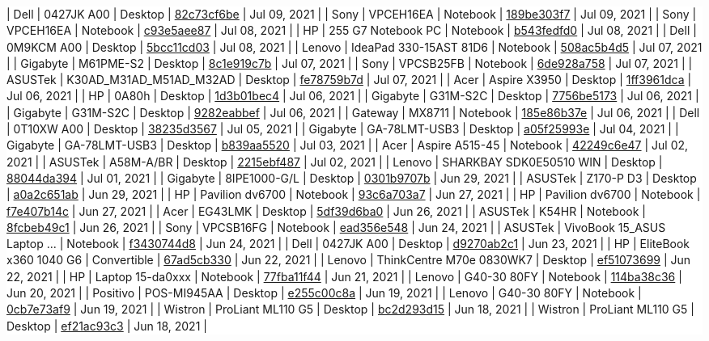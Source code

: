 | Dell          | 0427JK A00                  | Desktop     | [82c73cf6be](https://linux-hardware.org/?probe=82c73cf6be) | Jul 09, 2021 |
| Sony          | VPCEH16EA                   | Notebook    | [189be303f7](https://linux-hardware.org/?probe=189be303f7) | Jul 09, 2021 |
| Sony          | VPCEH16EA                   | Notebook    | [c93e5aee87](https://linux-hardware.org/?probe=c93e5aee87) | Jul 08, 2021 |
| HP            | 255 G7 Notebook PC          | Notebook    | [b543fedfd0](https://linux-hardware.org/?probe=b543fedfd0) | Jul 08, 2021 |
| Dell          | 0M9KCM A00                  | Desktop     | [5bcc11cd03](https://linux-hardware.org/?probe=5bcc11cd03) | Jul 08, 2021 |
| Lenovo        | IdeaPad 330-15AST 81D6      | Notebook    | [508ac5b4d5](https://linux-hardware.org/?probe=508ac5b4d5) | Jul 07, 2021 |
| Gigabyte      | M61PME-S2                   | Desktop     | [8c1e919c7b](https://linux-hardware.org/?probe=8c1e919c7b) | Jul 07, 2021 |
| Sony          | VPCSB25FB                   | Notebook    | [6de928a758](https://linux-hardware.org/?probe=6de928a758) | Jul 07, 2021 |
| ASUSTek       | K30AD_M31AD_M51AD_M32AD     | Desktop     | [fe78759b7d](https://linux-hardware.org/?probe=fe78759b7d) | Jul 07, 2021 |
| Acer          | Aspire X3950                | Desktop     | [1ff3961dca](https://linux-hardware.org/?probe=1ff3961dca) | Jul 06, 2021 |
| HP            | 0A80h                       | Desktop     | [1d3b01bec4](https://linux-hardware.org/?probe=1d3b01bec4) | Jul 06, 2021 |
| Gigabyte      | G31M-S2C                    | Desktop     | [7756be5173](https://linux-hardware.org/?probe=7756be5173) | Jul 06, 2021 |
| Gigabyte      | G31M-S2C                    | Desktop     | [9282eabbef](https://linux-hardware.org/?probe=9282eabbef) | Jul 06, 2021 |
| Gateway       | MX8711                      | Notebook    | [185e86b37e](https://linux-hardware.org/?probe=185e86b37e) | Jul 06, 2021 |
| Dell          | 0T10XW A00                  | Desktop     | [38235d3567](https://linux-hardware.org/?probe=38235d3567) | Jul 05, 2021 |
| Gigabyte      | GA-78LMT-USB3               | Desktop     | [a05f25993e](https://linux-hardware.org/?probe=a05f25993e) | Jul 04, 2021 |
| Gigabyte      | GA-78LMT-USB3               | Desktop     | [b839aa5520](https://linux-hardware.org/?probe=b839aa5520) | Jul 03, 2021 |
| Acer          | Aspire A515-45              | Notebook    | [42249c6e47](https://linux-hardware.org/?probe=42249c6e47) | Jul 02, 2021 |
| ASUSTek       | A58M-A/BR                   | Desktop     | [2215ebf487](https://linux-hardware.org/?probe=2215ebf487) | Jul 02, 2021 |
| Lenovo        | SHARKBAY SDK0E50510 WIN     | Desktop     | [88044da394](https://linux-hardware.org/?probe=88044da394) | Jul 01, 2021 |
| Gigabyte      | 8IPE1000-G/L                | Desktop     | [0301b9707b](https://linux-hardware.org/?probe=0301b9707b) | Jun 29, 2021 |
| ASUSTek       | Z170-P D3                   | Desktop     | [a0a2c651ab](https://linux-hardware.org/?probe=a0a2c651ab) | Jun 29, 2021 |
| HP            | Pavilion dv6700             | Notebook    | [93c6a703a7](https://linux-hardware.org/?probe=93c6a703a7) | Jun 27, 2021 |
| HP            | Pavilion dv6700             | Notebook    | [f7e407b14c](https://linux-hardware.org/?probe=f7e407b14c) | Jun 27, 2021 |
| Acer          | EG43LMK                     | Desktop     | [5df39d6ba0](https://linux-hardware.org/?probe=5df39d6ba0) | Jun 26, 2021 |
| ASUSTek       | K54HR                       | Notebook    | [8fcbeb49c1](https://linux-hardware.org/?probe=8fcbeb49c1) | Jun 26, 2021 |
| Sony          | VPCSB16FG                   | Notebook    | [ead356e548](https://linux-hardware.org/?probe=ead356e548) | Jun 24, 2021 |
| ASUSTek       | VivoBook 15_ASUS Laptop ... | Notebook    | [f3430744d8](https://linux-hardware.org/?probe=f3430744d8) | Jun 24, 2021 |
| Dell          | 0427JK A00                  | Desktop     | [d9270ab2c1](https://linux-hardware.org/?probe=d9270ab2c1) | Jun 23, 2021 |
| HP            | EliteBook x360 1040 G6      | Convertible | [67ad5cb330](https://linux-hardware.org/?probe=67ad5cb330) | Jun 22, 2021 |
| Lenovo        | ThinkCentre M70e 0830WK7    | Desktop     | [ef51073699](https://linux-hardware.org/?probe=ef51073699) | Jun 22, 2021 |
| HP            | Laptop 15-da0xxx            | Notebook    | [77fba11f44](https://linux-hardware.org/?probe=77fba11f44) | Jun 21, 2021 |
| Lenovo        | G40-30 80FY                 | Notebook    | [114ba38c36](https://linux-hardware.org/?probe=114ba38c36) | Jun 20, 2021 |
| Positivo      | POS-MI945AA                 | Desktop     | [e255c00c8a](https://linux-hardware.org/?probe=e255c00c8a) | Jun 19, 2021 |
| Lenovo        | G40-30 80FY                 | Notebook    | [0cb7e73af9](https://linux-hardware.org/?probe=0cb7e73af9) | Jun 19, 2021 |
| Wistron       | ProLiant ML110 G5           | Desktop     | [bc2d293d15](https://linux-hardware.org/?probe=bc2d293d15) | Jun 18, 2021 |
| Wistron       | ProLiant ML110 G5           | Desktop     | [ef21ac93c3](https://linux-hardware.org/?probe=ef21ac93c3) | Jun 18, 2021 |